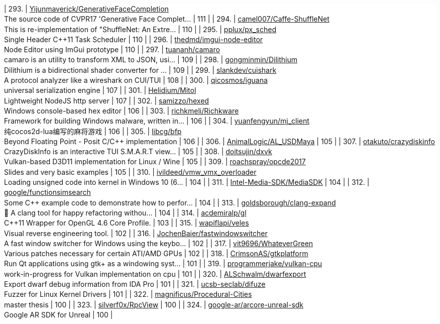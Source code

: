 | 293. | [Yijunmaverick/GenerativeFaceCompletion](https://github.com/Yijunmaverick/GenerativeFaceCompletion) <br/>The source code of CVPR17 'Generative Face Complet... | 111 |
| 294. | [camel007/Caffe-ShuffleNet](https://github.com/camel007/Caffe-ShuffleNet) <br/>This is re-implementation of "ShuffleNet: An Extre... | 110 |
| 295. | [pplux/px_sched](https://github.com/pplux/px_sched) <br/>Single Header C++11 Task Scheduler | 110 |
| 296. | [thedmd/imgui-node-editor](https://github.com/thedmd/imgui-node-editor) <br/>Node Editor using ImGui prototype | 110 |
| 297. | [tuananh/camaro](https://github.com/tuananh/camaro) <br/>camaro is an utility to transform XML to JSON, usi... | 109 |
| 298. | [gongminmin/Dilithium](https://github.com/gongminmin/Dilithium) <br/>Dilithium is a bidirectional shader converter for ... | 109 |
| 299. | [slankdev/cuishark](https://github.com/slankdev/cuishark) <br/>A protocol analyzer like a wireshark on CUI/TUI | 108 |
| 300. | [qicosmos/iguana](https://github.com/qicosmos/iguana) <br/>universal serialization engine | 107 |
| 301. | [Helidium/Mitol](https://github.com/Helidium/Mitol) <br/>Lightweight NodeJS http server | 107 |
| 302. | [samizzo/hexed](https://github.com/samizzo/hexed) <br/>Windows console-based hex editor | 106 |
| 303. | [richkmeli/Richkware](https://github.com/richkmeli/Richkware) <br/>Framework for building Windows malware, written in... | 106 |
| 304. | [yuanfengyun/mj_client](https://github.com/yuanfengyun/mj_client) <br/>纯cocos2d-lua编写的麻将游戏 | 106 |
| 305. | [libcg/bfp](https://github.com/libcg/bfp) <br/>Beyond Floating Point - Posit C/C++ implementation | 106 |
| 306. | [AnimalLogic/AL_USDMaya](https://github.com/AnimalLogic/AL_USDMaya)  | 105 |
| 307. | [otakuto/crazydiskinfo](https://github.com/otakuto/crazydiskinfo) <br/>CrazyDiskInfo is an interactive TUI S.M.A.R.T view... | 105 |
| 308. | [doitsujin/dxvk](https://github.com/doitsujin/dxvk) <br/>Vulkan-based D3D11 implementation for Linux / Wine | 105 |
| 309. | [roachspray/opcde2017](https://github.com/roachspray/opcde2017) <br/>Slides and very basic examples | 105 |
| 310. | [ivildeed/vmw_vmx_overloader](https://github.com/ivildeed/vmw_vmx_overloader) <br/>Loading unsigned code into kernel in Windows 10 (6... | 104 |
| 311. | [Intel-Media-SDK/MediaSDK](https://github.com/Intel-Media-SDK/MediaSDK)  | 104 |
| 312. | [google/functionsimsearch](https://github.com/google/functionsimsearch) <br/>Some C++ example code to demonstrate how to perfor... | 104 |
| 313. | [goldsborough/clang-expand](https://github.com/goldsborough/clang-expand) <br/>:dragon: A clang tool for happy refactoring withou... | 104 |
| 314. | [acdemiralp/gl](https://github.com/acdemiralp/gl) <br/>C++11 Wrapper for OpenGL 4.6 Core Profile. | 103 |
| 315. | [wapiflapi/veles](https://github.com/wapiflapi/veles) <br/>Visual reverse engineering tool. | 102 |
| 316. | [JochenBaier/fastwindowswitcher](https://github.com/JochenBaier/fastwindowswitcher) <br/>A fast window switcher for Windows using the keybo... | 102 |
| 317. | [vit9696/WhateverGreen](https://github.com/vit9696/WhateverGreen) <br/>Various patches necessary for certain ATI/AMD GPUs | 102 |
| 318. | [CrimsonAS/gtkplatform](https://github.com/CrimsonAS/gtkplatform) <br/>Run Qt applications using gtk+ as a windowing syst... | 101 |
| 319. | [programmerjake/vulkan-cpu](https://github.com/programmerjake/vulkan-cpu) <br/>work-in-progress for Vulkan implementation on cpu | 101 |
| 320. | [ALSchwalm/dwarfexport](https://github.com/ALSchwalm/dwarfexport) <br/>Export dwarf debug information from IDA Pro | 101 |
| 321. | [ucsb-seclab/difuze](https://github.com/ucsb-seclab/difuze) <br/>Fuzzer for Linux Kernel Drivers | 101 |
| 322. | [magnificus/Procedural-Cities](https://github.com/magnificus/Procedural-Cities) <br/>master thesis | 100 |
| 323. | [silverf0x/RpcView](https://github.com/silverf0x/RpcView)  | 100 |
| 324. | [google-ar/arcore-unreal-sdk](https://github.com/google-ar/arcore-unreal-sdk) <br/>Google AR SDK for Unreal | 100 |
